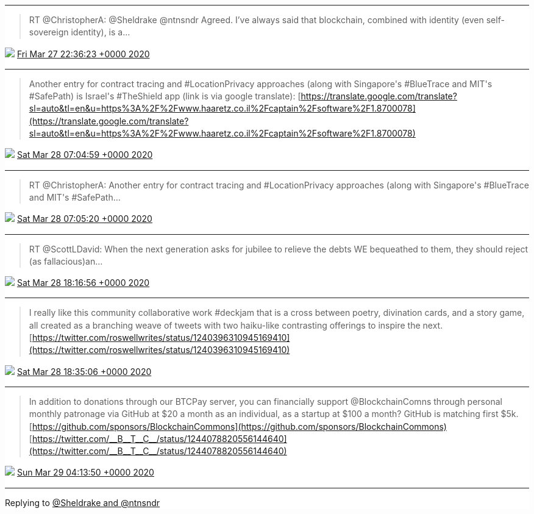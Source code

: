 ----

> RT @ChristopherA: @Sheldrake @ntnsndr Agreed. I’ve always said that blockchain, combined with identity (even self-sovereign identity), is a…

<img src="{{ site.url }}{{ site.baseurl }}/assets/images/media/tweet.ico" width="30" /> [Fri Mar 27 22:36:23 +0000 2020](https://twitter.com/ChristopherA/status/1243668216494182400)

----



> Another entry for contract tracing and #LocationPrivacy approaches (along with Singapore's #BlueTrace and MIT's #SafePath) is Israel's  #TheShield  app (link is via google translate): [https://translate.google.com/translate?sl=auto&tl=en&u=https%3A%2F%2Fwww.haaretz.co.il%2Fcaptain%2Fsoftware%2F1.8700078](https://translate.google.com/translate?sl=auto&tl=en&u=https%3A%2F%2Fwww.haaretz.co.il%2Fcaptain%2Fsoftware%2F1.8700078)

<img src="{{ site.url }}{{ site.baseurl }}/assets/images/media/tweet.ico" width="30" /> [Sat Mar 28 07:04:59 +0000 2020](https://twitter.com/ChristopherA/status/1243796209170448384)

----

> RT @ChristopherA: Another entry for contract tracing and #LocationPrivacy approaches (along with Singapore's #BlueTrace and MIT's #SafePath…

<img src="{{ site.url }}{{ site.baseurl }}/assets/images/media/tweet.ico" width="30" /> [Sat Mar 28 07:05:20 +0000 2020](https://twitter.com/ChristopherA/status/1243796296470683650)

----

> RT @ScottLDavid: When the next generation asks for jubilee to relieve the debts WE bequeathed to them, they should reject (as fallacious)an…

<img src="{{ site.url }}{{ site.baseurl }}/assets/images/media/tweet.ico" width="30" /> [Sat Mar 28 18:16:56 +0000 2020](https://twitter.com/ChristopherA/status/1243965311184801793)

----

> I really like this community collaborative work #deckjam that is a cross between poetry, divination cards, and a story game, all created as a branching weave of tweets with two haiku-like contrasting offerings to inspire the next. [https://twitter.com/roswellwrites/status/1240396310945169410](https://twitter.com/roswellwrites/status/1240396310945169410)

<img src="{{ site.url }}{{ site.baseurl }}/assets/images/media/tweet.ico" width="30" /> [Sat Mar 28 18:35:06 +0000 2020](https://twitter.com/ChristopherA/status/1243969880472162310)

----

> In addition to donations through our BTCPay server, you can financially support @BlockchainComns  through personal monthly patronage via GitHub at $20 a month as an individual, as a startup at $100 a month? GitHub is matching first $5k. [https://github.com/sponsors/BlockchainCommons](https://github.com/sponsors/BlockchainCommons) [https://twitter.com/__B__T__C__/status/1244078820556144640](https://twitter.com/__B__T__C__/status/1244078820556144640)

<img src="{{ site.url }}{{ site.baseurl }}/assets/images/media/tweet.ico" width="30" /> [Sun Mar 29 04:13:50 +0000 2020](https://twitter.com/ChristopherA/status/1244115525019398149)

----

Replying to [@Sheldrake and @ntnsndr](https://twitter.com/Sheldrake/status/1244208694952374274)
